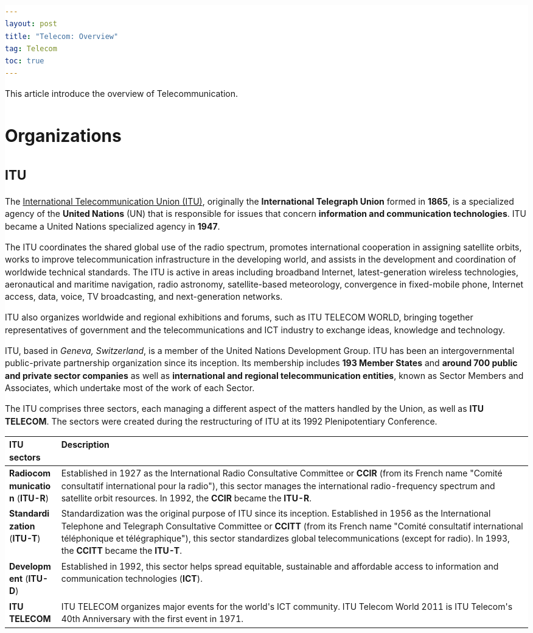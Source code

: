 ```yaml
---
layout: post
title: "Telecom: Overview"
tag: Telecom
toc: true
---
```


This article introduce the overview of Telecommunication.



# Organizations

## ITU

The [International Telecommunication Union (ITU)](http://www.itu.int), originally the **International Telegraph Union** formed in **1865**, is a specialized agency of the **United Nations** (UN) that is responsible for issues that concern **information and communication technologies**. ITU became a United Nations specialized agency in **1947**.

The ITU coordinates the shared global use of the radio spectrum, promotes international cooperation in assigning satellite orbits, works to improve telecommunication infrastructure in the developing world, and assists in the development and coordination of worldwide technical standards. The ITU is active in areas including broadband Internet, latest-generation wireless technologies, aeronautical and maritime navigation, radio astronomy, satellite-based meteorology, convergence in fixed-mobile phone, Internet access, data, voice, TV broadcasting, and next-generation networks.

ITU also organizes worldwide and regional exhibitions and forums, such as ITU TELECOM WORLD, bringing together representatives of government and the telecommunications and ICT industry to exchange ideas, knowledge and technology.

ITU, based in *Geneva, Switzerland*, is a member of the United Nations Development Group. ITU has been an intergovernmental public-private partnership organization since its inception. Its membership includes **193 Member States** and **around 700 public and private sector companies** as well as **international and regional telecommunication entities**, known as Sector Members and Associates, which undertake most of the work of each Sector.

The ITU comprises three sectors, each managing a different aspect of the matters handled by the Union, as well as **ITU TELECOM**. The sectors were created during the restructuring of ITU at its 1992 Plenipotentiary Conference.

| ITU sectors | Description |
| :---------- | :---------- |
| **Radiocommunication** (**ITU-R**) | Established in 1927 as the International Radio Consultative Committee or **CCIR** (from its French name "Comité consultatif international pour la radio"), this sector manages the international radio-frequency spectrum and satellite orbit resources. In 1992, the **CCIR** became the **ITU-R**. |
| **Standardization** (**ITU-T**) | Standardization was the original purpose of ITU since its inception. Established in 1956 as the International Telephone and Telegraph Consultative Committee or **CCITT** (from its French name "Comité consultatif international téléphonique et télégraphique"), this sector standardizes global telecommunications (except for radio). In 1993, the **CCITT** became the **ITU-T**. |
| **Development** (**ITU-D**) | Established in 1992, this sector helps spread equitable, sustainable and affordable access to information and communication technologies (**ICT**). |
| **ITU TELECOM** | ITU TELECOM organizes major events for the world's ICT community. ITU Telecom World 2011 is ITU Telecom's 40th Anniversary with the first event in 1971. |

<p/>
